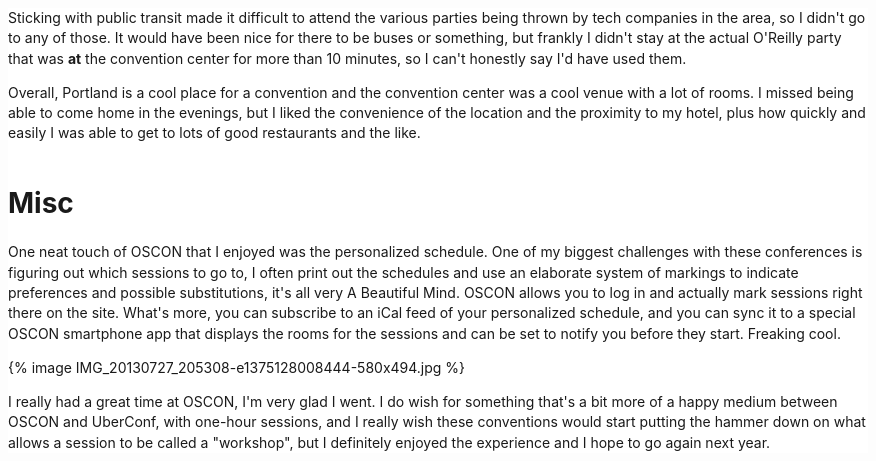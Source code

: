 Sticking with public transit made it difficult to attend the various parties being thrown by tech companies in the area, so I didn't go to any of those.  It would have been nice for there to be buses or something, but frankly I didn't stay at the actual O'Reilly party that was **at** the convention center for more than 10 minutes, so I can't honestly say I'd have used them.

Overall, Portland is a cool place for a convention and the convention center was a cool venue with a lot of rooms.  I missed being able to come home in the evenings, but I liked the convenience of the location and the proximity to my hotel, plus how quickly and easily I was able to get to lots of good restaurants and the like.

# Misc

One neat touch of OSCON that I enjoyed was the personalized schedule.  One of my biggest challenges with these conferences is figuring out which sessions to go to, I often print out the schedules and use an elaborate system of markings to indicate preferences and possible substitutions, it's all very A Beautiful Mind.  OSCON allows you to log in and actually mark sessions right there on the site.  What's more, you can subscribe to an iCal feed of your personalized schedule, and you can sync it to a special OSCON smartphone app that displays the rooms for the sessions and can be set to notify you before they start.  Freaking cool.

{% image IMG_20130727_205308-e1375128008444-580x494.jpg %}

I really had a great time at OSCON, I'm very glad I went.  I do wish for something that's a bit more of a happy medium between OSCON and UberConf, with one-hour sessions, and I really wish these conventions would start putting the hammer down on what allows a session to be called a "workshop", but I definitely enjoyed the experience and I hope to go again next year.

